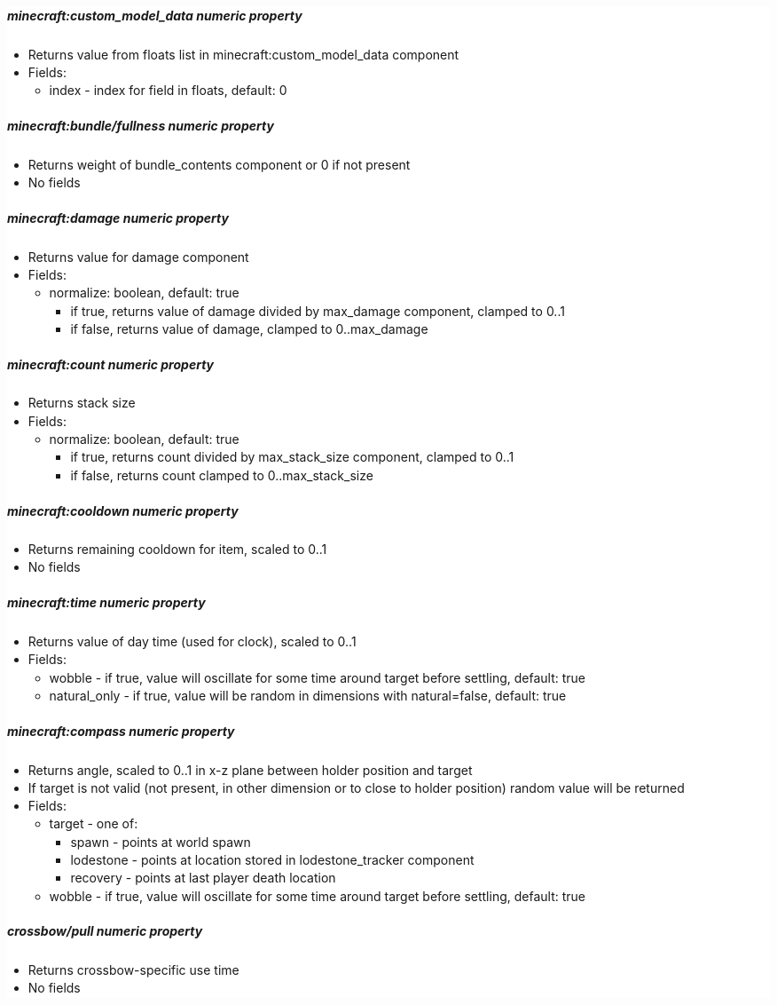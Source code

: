##### minecraft:custom_model_data numeric property

- Returns value from floats list in minecraft:custom_model_data component
- Fields:
  - index - index for field in floats, default: 0

##### minecraft:bundle/fullness numeric property

- Returns weight of bundle_contents component or 0 if not present
- No fields

##### minecraft:damage numeric property

- Returns value for damage component
- Fields:
  - normalize: boolean, default: true
    - if true, returns value of damage divided by max_damage component, clamped to 0..1
    - if false, returns value of damage, clamped to 0..max_damage

##### minecraft:count numeric property

- Returns stack size
- Fields:
  - normalize: boolean, default: true
    - if true, returns count divided by max_stack_size component, clamped to 0..1
    - if false, returns count clamped to 0..max_stack_size

##### minecraft:cooldown numeric property

- Returns remaining cooldown for item, scaled to 0..1
- No fields

##### minecraft:time numeric property

- Returns value of day time (used for clock), scaled to 0..1
- Fields:
  - wobble - if true, value will oscillate for some time around target before settling, default: true
  - natural_only - if true, value will be random in dimensions with natural=false, default: true

##### minecraft:compass numeric property

- Returns angle, scaled to 0..1 in x-z plane between holder position and target
- If target is not valid (not present, in other dimension or to close to holder position) random value will be returned
- Fields:
  - target - one of:
    - spawn - points at world spawn
    - lodestone - points at location stored in lodestone_tracker component
    - recovery - points at last player death location
  - wobble - if true, value will oscillate for some time around target before settling, default: true

##### crossbow/pull numeric property

- Returns crossbow-specific use time
- No fields
